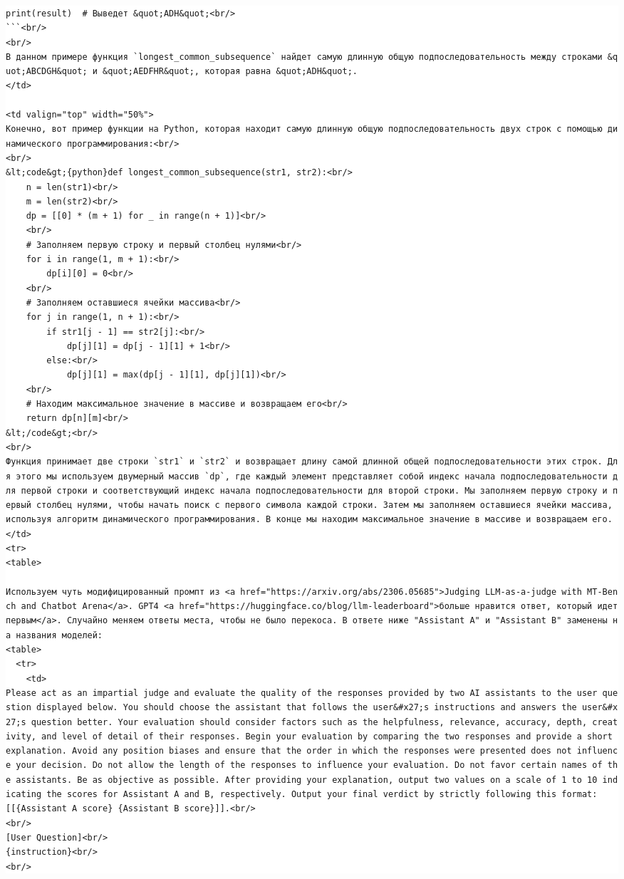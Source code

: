 ```python<br/>
print(result)  # Выведет &quot;ADH&quot;<br/>
```<br/>
<br/>
В данном примере функция `longest_common_subsequence` найдет самую длинную общую подпоследовательность между строками &quot;ABCDGH&quot; и &quot;AEDFHR&quot;, которая равна &quot;ADH&quot;.
</td>

<td valign="top" width="50%">
Конечно, вот пример функции на Python, которая находит самую длинную общую подпоследовательность двух строк с помощью динамического программирования:<br/>
<br/>
&lt;code&gt;{python}def longest_common_subsequence(str1, str2):<br/>
    n = len(str1)<br/>
    m = len(str2)<br/>
    dp = [[0] * (m + 1) for _ in range(n + 1)]<br/>
    <br/>
    # Заполняем первую строку и первый столбец нулями<br/>
    for i in range(1, m + 1):<br/>
        dp[i][0] = 0<br/>
    <br/>
    # Заполняем оставшиеся ячейки массива<br/>
    for j in range(1, n + 1):<br/>
        if str1[j - 1] == str2[j]:<br/>
            dp[j][1] = dp[j - 1][1] + 1<br/>
        else:<br/>
            dp[j][1] = max(dp[j - 1][1], dp[j][1])<br/>
    <br/>
    # Находим максимальное значение в массиве и возвращаем его<br/>
    return dp[n][m]<br/>
&lt;/code&gt;<br/>
<br/>
Функция принимает две строки `str1` и `str2` и возвращает длину самой длинной общей подпоследовательности этих строк. Для этого мы используем двумерный массив `dp`, где каждый элемент представляет собой индекс начала подпоследовательности для первой строки и соответствующий индекс начала подпоследовательности для второй строки. Мы заполняем первую строку и первый столбец нулями, чтобы начать поиск с первого символа каждой строки. Затем мы заполняем оставшиеся ячейки массива, используя алгоритм динамического программирования. В конце мы находим максимальное значение в массиве и возвращаем его.
</td>
<tr>
<table>

Используем чуть модифицированный промпт из <a href="https://arxiv.org/abs/2306.05685">Judging LLM-as-a-judge with MT-Bench and Chatbot Arena</a>. GPT4 <a href="https://huggingface.co/blog/llm-leaderboard">больше нравится ответ, который идет первым</a>. Случайно меняем ответы места, чтобы не было перекоса. В ответе ниже "Assistant A" и "Assistant B" заменены на названия моделей:
<table>
  <tr>
    <td>
Please act as an impartial judge and evaluate the quality of the responses provided by two AI assistants to the user question displayed below. You should choose the assistant that follows the user&#x27;s instructions and answers the user&#x27;s question better. Your evaluation should consider factors such as the helpfulness, relevance, accuracy, depth, creativity, and level of detail of their responses. Begin your evaluation by comparing the two responses and provide a short explanation. Avoid any position biases and ensure that the order in which the responses were presented does not influence your decision. Do not allow the length of the responses to influence your evaluation. Do not favor certain names of the assistants. Be as objective as possible. After providing your explanation, output two values on a scale of 1 to 10 indicating the scores for Assistant A and B, respectively. Output your final verdict by strictly following this format: [[{Assistant A score} {Assistant B score}]].<br/>
<br/>
[User Question]<br/>
{instruction}<br/>
<br/>
```